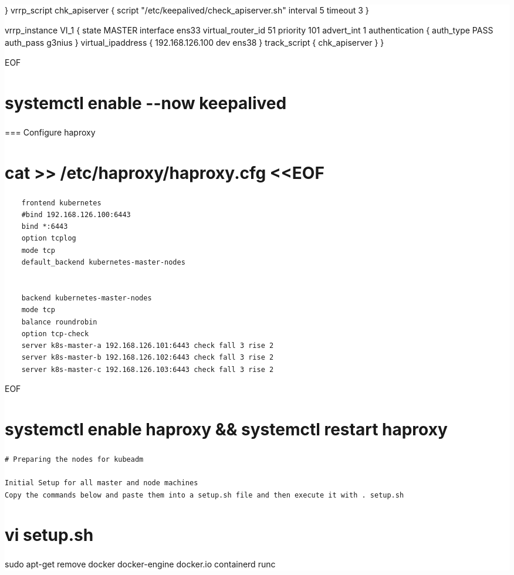 }
vrrp_script chk_apiserver {
    script "/etc/keepalived/check_apiserver.sh"
    interval 5
    timeout 3
}

vrrp_instance VI_1 {
    state MASTER
    interface ens33
    virtual_router_id 51
    priority 101
    advert_int 1
    authentication {
        auth_type PASS
        auth_pass g3nius
    }
    virtual_ipaddress {
        192.168.126.100 dev ens38
    }
    track_script {
        chk_apiserver
    }
}


EOF
# systemctl enable --now keepalived
===
Configure haproxy
# cat >> /etc/haproxy/haproxy.cfg <<EOF
        frontend kubernetes
        #bind 192.168.126.100:6443
        bind *:6443
        option tcplog
        mode tcp
        default_backend kubernetes-master-nodes


        backend kubernetes-master-nodes
        mode tcp
        balance roundrobin
        option tcp-check
        server k8s-master-a 192.168.126.101:6443 check fall 3 rise 2
        server k8s-master-b 192.168.126.102:6443 check fall 3 rise 2
        server k8s-master-c 192.168.126.103:6443 check fall 3 rise 2
  EOF

# systemctl enable haproxy && systemctl restart haproxy
```
# Preparing the nodes for kubeadm

Initial Setup for all master and node machines
Copy the commands below and paste them into a setup.sh file and then execute it with . setup.sh
```
# vi setup.sh
sudo apt-get remove docker docker-engine docker.io containerd runc
